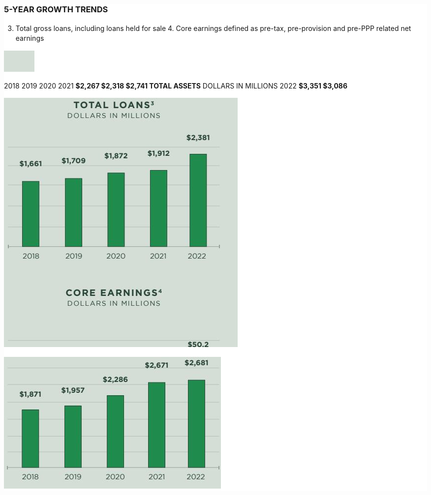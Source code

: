### **5-YEAR GROWTH TRENDS**

3. Total gross loans, including loans held for sale 4. Core earnings defined as pre-tax, pre-provision and pre-PPP related net earnings

![](_page_8_Figure_15.jpeg)

2018 2019 2020 2021 **\$2,267 \$2,318 \$2,741 TOTAL ASSETS** DOLLARS IN MILLIONS 2022 **\$3,351 \$3,086**

![](_page_8_Figure_18.jpeg)

![](_page_8_Figure_13.jpeg)
